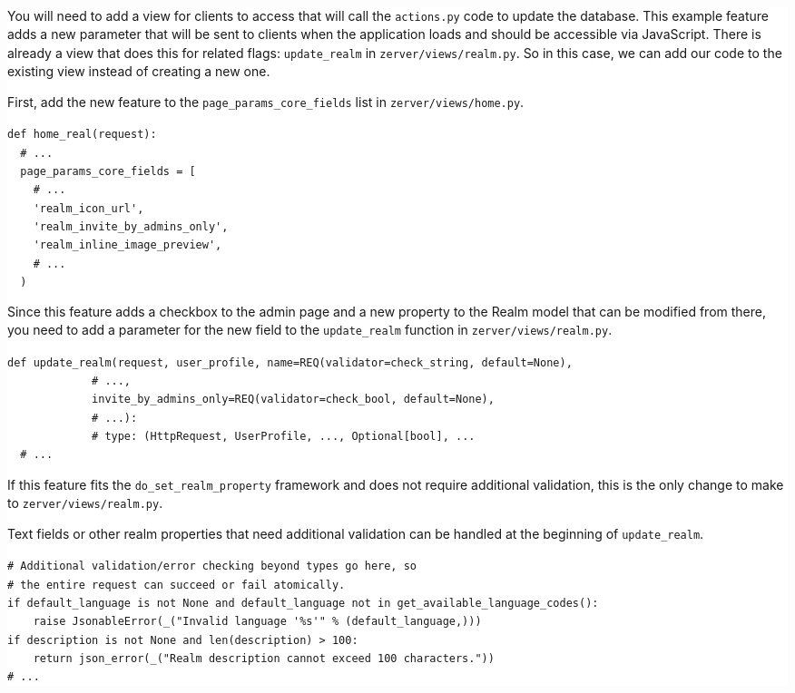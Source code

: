 You will need to add a view for clients to access that will call the
`actions.py` code to update the database. This example feature
adds a new parameter that will be sent to clients when the
application loads and should be accessible via JavaScript. There is
already a view that does this for related flags: `update_realm` in
`zerver/views/realm.py`. So in this case, we can add our code to the
existing view instead of creating a new one.

First, add the new feature to the `page_params_core_fields` list
in `zerver/views/home.py`.

    def home_real(request):
      # ...
      page_params_core_fields = [
        # ...
        'realm_icon_url',
        'realm_invite_by_admins_only',
        'realm_inline_image_preview',
        # ...
      )

Since this feature adds a checkbox to the admin page and a new property
to the Realm model that can be modified from there, you need to add a
parameter for the new field to the `update_realm` function in
`zerver/views/realm.py`.

    def update_realm(request, user_profile, name=REQ(validator=check_string, default=None),
                 # ...,
                 invite_by_admins_only=REQ(validator=check_bool, default=None),
                 # ...):
                 # type: (HttpRequest, UserProfile, ..., Optional[bool], ...
      # ...

If this feature fits the `do_set_realm_property` framework and does
not require additional validation, this is the only change to make
to `zerver/views/realm.py`.

Text fields or other realm properties that need additional validation
can be handled at the beginning of `update_realm`.

    # Additional validation/error checking beyond types go here, so
    # the entire request can succeed or fail atomically.
    if default_language is not None and default_language not in get_available_language_codes():
        raise JsonableError(_("Invalid language '%s'" % (default_language,)))
    if description is not None and len(description) > 100:
        return json_error(_("Realm description cannot exceed 100 characters."))
    # ...
